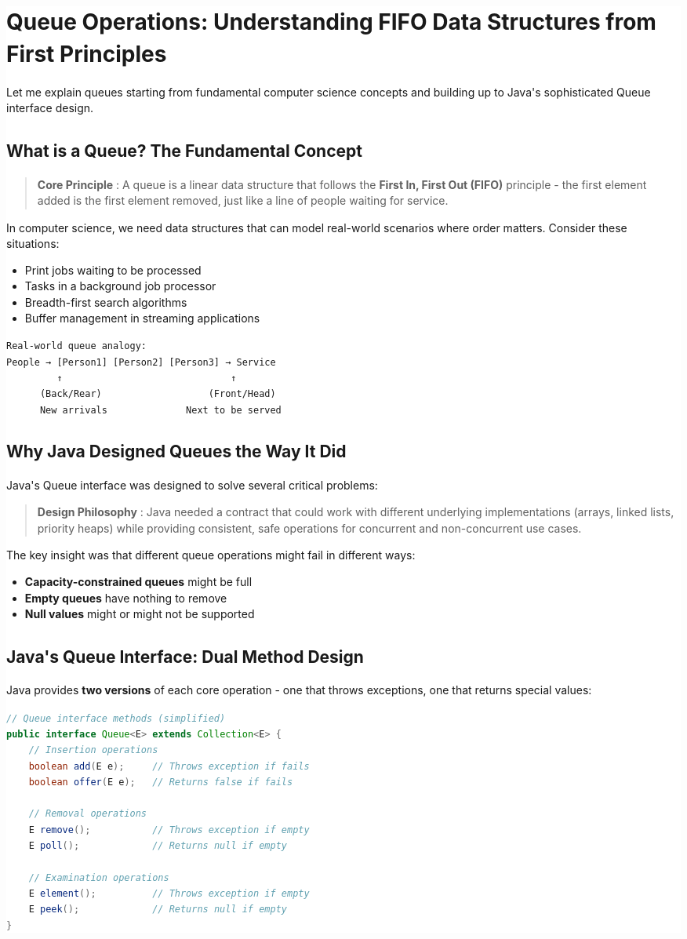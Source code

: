 # Queue Operations: Understanding FIFO Data Structures from First Principles

Let me explain queues starting from fundamental computer science concepts and building up to Java's sophisticated Queue interface design.

## What is a Queue? The Fundamental Concept

> **Core Principle** : A queue is a linear data structure that follows the **First In, First Out (FIFO)** principle - the first element added is the first element removed, just like a line of people waiting for service.

In computer science, we need data structures that can model real-world scenarios where order matters. Consider these situations:

* Print jobs waiting to be processed
* Tasks in a background job processor
* Breadth-first search algorithms
* Buffer management in streaming applications

```
Real-world queue analogy:
People → [Person1] [Person2] [Person3] → Service
         ↑                              ↑
      (Back/Rear)                   (Front/Head)
      New arrivals              Next to be served
```

## Why Java Designed Queues the Way It Did

Java's Queue interface was designed to solve several critical problems:

> **Design Philosophy** : Java needed a contract that could work with different underlying implementations (arrays, linked lists, priority heaps) while providing consistent, safe operations for concurrent and non-concurrent use cases.

The key insight was that different queue operations might fail in different ways:

* **Capacity-constrained queues** might be full
* **Empty queues** have nothing to remove
* **Null values** might or might not be supported

## Java's Queue Interface: Dual Method Design

Java provides **two versions** of each core operation - one that throws exceptions, one that returns special values:

```java
// Queue interface methods (simplified)
public interface Queue<E> extends Collection<E> {
    // Insertion operations
    boolean add(E e);     // Throws exception if fails
    boolean offer(E e);   // Returns false if fails
  
    // Removal operations  
    E remove();           // Throws exception if empty
    E poll();             // Returns null if empty
  
    // Examination operations
    E element();          // Throws exception if empty
    E peek();             // Returns null if empty
}
```
